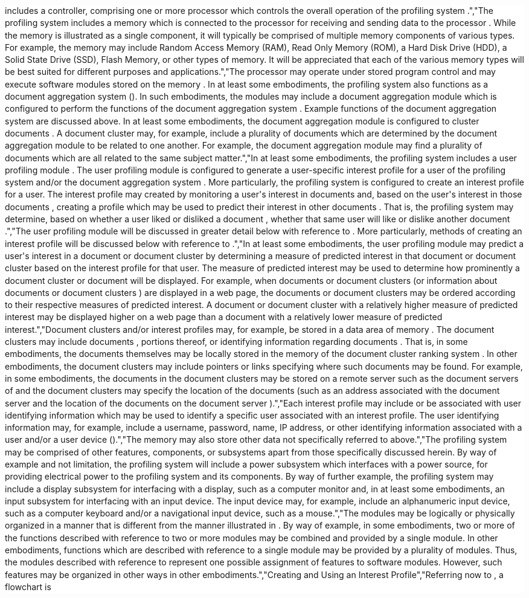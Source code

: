 includes a controller, comprising one or more processor  which controls the overall operation of the profiling system .","The profiling system  includes a memory  which is connected to the processor  for receiving and sending data to the processor . While the memory  is illustrated as a single component, it will typically be comprised of multiple memory components of various types. For example, the memory  may include Random Access Memory (RAM), Read Only Memory (ROM), a Hard Disk Drive (HDD), a Solid State Drive (SSD), Flash Memory, or other types of memory. It will be appreciated that each of the various memory types will be best suited for different purposes and applications.","The processor  may operate under stored program control and may execute software modules  stored on the memory . In at least some embodiments, the profiling system  also functions as a document aggregation system  (). In such embodiments, the modules  may include a document aggregation module  which is configured to perform the functions of the document aggregation system . Example functions of the document aggregation system  are discussed above. In at least some embodiments, the document aggregation module  is configured to cluster documents . A document cluster  may, for example, include a plurality of documents  which are determined by the document aggregation module  to be related to one another. For example, the document aggregation module  may find a plurality of documents  which are all related to the same subject matter.","In at least some embodiments, the profiling system  includes a user profiling module . The user profiling module  is configured to generate a user-specific interest profile  for a user of the profiling system  and\/or the document aggregation system . More particularly, the profiling system  is configured to create an interest profile  for a user. The interest profile  may created by monitoring a user's interest in documents  and, based on the user's interest in those documents , creating a profile which may be used to predict their interest in other documents . That is, the profiling system  may determine, based on whether a user liked or disliked a document , whether that same user will like or dislike another document .","The user profiling module  will be discussed in greater detail below with reference to . More particularly, methods of creating an interest profile  will be discussed below with reference to .","In at least some embodiments, the user profiling module  may predict a user's interest in a document  or document cluster  by determining a measure of predicted interest in that document  or document cluster  based on the interest profile  for that user. The measure of predicted interest may be used to determine how prominently a document cluster  or document  will be displayed. For example, when documents  or document clusters (or information about documents  or document clusters ) are displayed in a web page, the documents  or document clusters  may be ordered according to their respective measures of predicted interest. A document  or document cluster  with a relatively higher measure of predicted interest may be displayed higher on a web page than a document with a relatively lower measure of predicted interest.","Document clusters  and\/or interest profiles  may, for example, be stored in a data  area of memory . The document clusters  may include documents , portions thereof, or identifying information regarding documents . That is, in some embodiments, the documents  themselves may be locally stored in the memory  of the document cluster ranking system . In other embodiments, the document clusters  may include pointers or links specifying where such documents  may be found. For example, in some embodiments, the documents  in the document clusters  may be stored on a remote server such as the document servers  of  and the document clusters  may specify the location of the documents  (such as an address associated with the document server  and the location of the documents  on the document server ).","Each interest profile  may include or be associated with user identifying information which may be used to identify a specific user associated with an interest profile. The user identifying information may, for example, include a username, password, name, IP address, or other identifying information associated with a user and\/or a user device  ().","The memory  may also store other data  not specifically referred to above.","The profiling system  may be comprised of other features, components, or subsystems apart from those specifically discussed herein. By way of example and not limitation, the profiling system  will include a power subsystem which interfaces with a power source, for providing electrical power to the profiling system  and its components. By way of further example, the profiling system  may include a display subsystem for interfacing with a display, such as a computer monitor and, in at least some embodiments, an input subsystem for interfacing with an input device. The input device may, for example, include an alphanumeric input device, such as a computer keyboard and\/or a navigational input device, such as a mouse.","The modules  may be logically or physically organized in a manner that is different from the manner illustrated in . By way of example, in some embodiments, two or more of the functions described with reference to two or more modules may be combined and provided by a single module. In other embodiments, functions which are described with reference to a single module may be provided by a plurality of modules. Thus, the modules  described with reference to  represent one possible assignment of features to software modules. However, such features may be organized in other ways in other embodiments.","Creating and Using an Interest Profile","Referring now to , a flowchart is